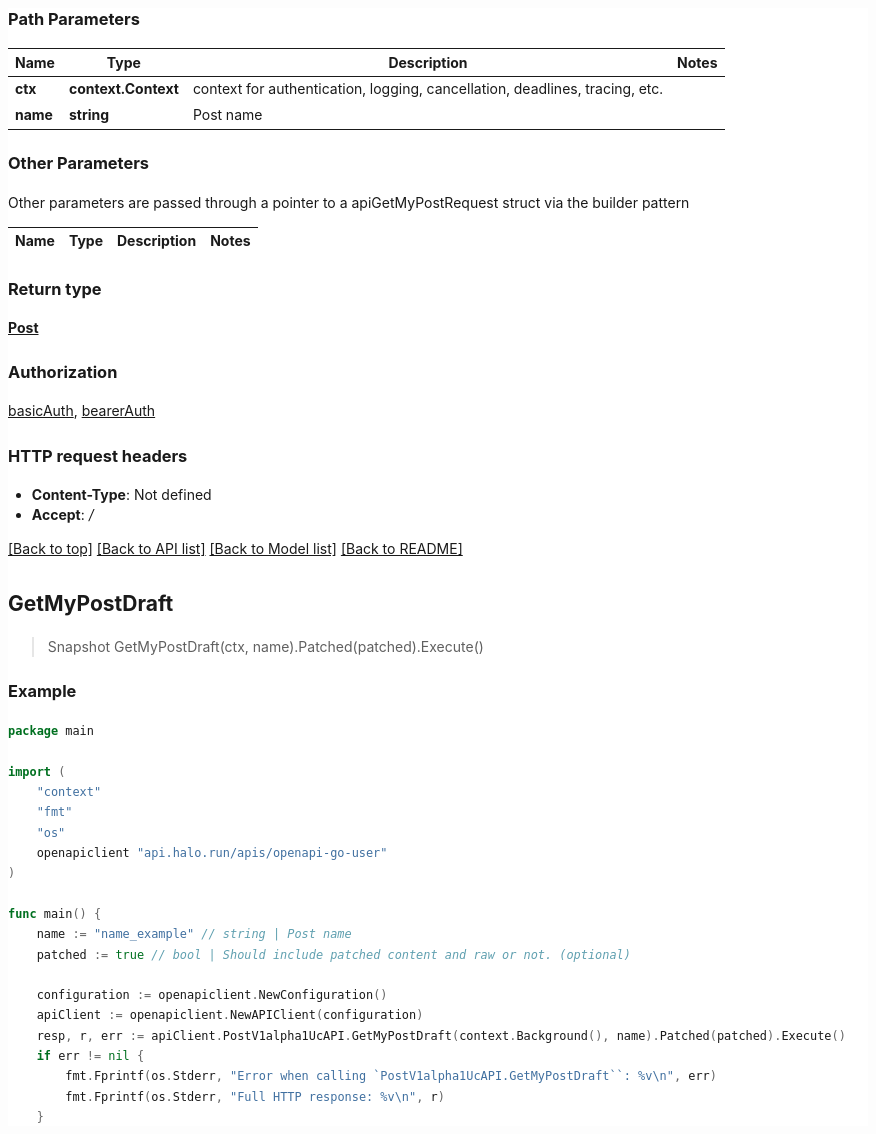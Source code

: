 ### Path Parameters


Name | Type | Description  | Notes
------------- | ------------- | ------------- | -------------
**ctx** | **context.Context** | context for authentication, logging, cancellation, deadlines, tracing, etc.
**name** | **string** | Post name | 

### Other Parameters

Other parameters are passed through a pointer to a apiGetMyPostRequest struct via the builder pattern


Name | Type | Description  | Notes
------------- | ------------- | ------------- | -------------


### Return type

[**Post**](Post.md)

### Authorization

[basicAuth](../README.md#basicAuth), [bearerAuth](../README.md#bearerAuth)

### HTTP request headers

- **Content-Type**: Not defined
- **Accept**: */*

[[Back to top]](#) [[Back to API list]](../README.md#documentation-for-api-endpoints)
[[Back to Model list]](../README.md#documentation-for-models)
[[Back to README]](../README.md)


## GetMyPostDraft

> Snapshot GetMyPostDraft(ctx, name).Patched(patched).Execute()





### Example

```go
package main

import (
	"context"
	"fmt"
	"os"
	openapiclient "api.halo.run/apis/openapi-go-user"
)

func main() {
	name := "name_example" // string | Post name
	patched := true // bool | Should include patched content and raw or not. (optional)

	configuration := openapiclient.NewConfiguration()
	apiClient := openapiclient.NewAPIClient(configuration)
	resp, r, err := apiClient.PostV1alpha1UcAPI.GetMyPostDraft(context.Background(), name).Patched(patched).Execute()
	if err != nil {
		fmt.Fprintf(os.Stderr, "Error when calling `PostV1alpha1UcAPI.GetMyPostDraft``: %v\n", err)
		fmt.Fprintf(os.Stderr, "Full HTTP response: %v\n", r)
	}
```